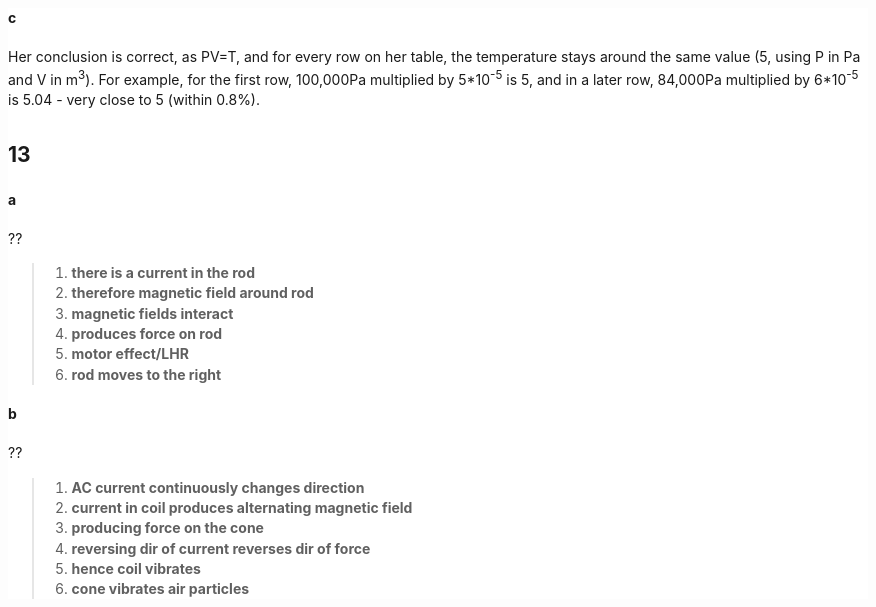 #### c
Her conclusion is correct, as PV=T, and for every row on her table, the temperature stays around the same value (5, using P in Pa and V in m<sup>3</sup>). For example, for the first row, 100,000Pa multiplied by 5\*10<sup>-5</sup> is 5, and in a later row, 84,000Pa multiplied by 6\*10<sup>-5</sup> is 5.04 - very close to 5 (within 0.8%).


## 13
#### a
??
> 1) **there is a current in the rod**
> 2) **therefore magnetic field around rod**
> 3) **magnetic fields interact**
> 4) **produces force on rod**
> 5) **motor effect/LHR**
> 6) **rod moves to the right**

#### b
??
> 1) **AC current continuously changes direction**
> 2) **current in coil produces alternating magnetic field**
> 3) **producing force on the cone**
> 4) **reversing dir of current reverses dir of force**
> 5) **hence coil vibrates**
> 6) **cone vibrates air particles**